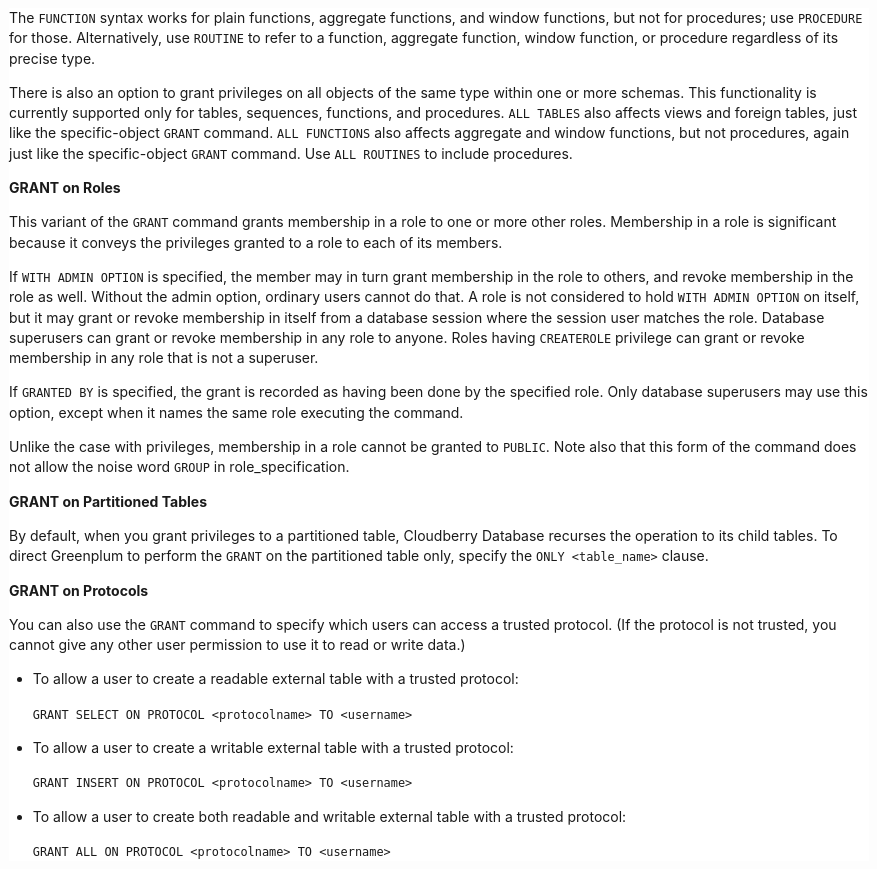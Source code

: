 The `FUNCTION` syntax works for plain functions, aggregate functions, and window functions, but not for procedures; use `PROCEDURE` for those. Alternatively, use `ROUTINE` to refer to a function, aggregate function, window function, or procedure regardless of its precise type.

There is also an option to grant privileges on all objects of the same type within one or more schemas. This functionality is currently supported only for tables, sequences, functions, and procedures. `ALL TABLES` also affects views and foreign tables, just like the specific-object `GRANT` command. `ALL FUNCTIONS` also affects aggregate and window functions, but not procedures, again just like the specific-object `GRANT` command. Use `ALL ROUTINES` to include procedures.

**GRANT on Roles**

This variant of the `GRANT` command grants membership in a role to one or more other roles. Membership in a role is significant because it conveys the privileges granted to a role to each of its members.

If `WITH ADMIN OPTION` is specified, the member may in turn grant membership in the role to others, and revoke membership in the role as well. Without the admin option, ordinary users cannot do that. A role is not considered to hold `WITH ADMIN OPTION` on itself, but it may grant or revoke membership in itself from a database session where the session user matches the role. Database superusers can grant or revoke membership in any role to anyone. Roles having `CREATEROLE` privilege can grant or revoke membership in any role that is not a superuser.

If `GRANTED BY` is specified, the grant is recorded as having been done by the specified role. Only database superusers may use this option, except when it names the same role executing the command.

Unlike the case with privileges, membership in a role cannot be granted to `PUBLIC`. Note also that this form of the command does not allow the noise word `GROUP` in role_specification.

**GRANT on Partitioned Tables**

By default, when you grant privileges to a partitioned table, Cloudberry Database recurses the operation to its child tables. To direct Greenplum to perform the `GRANT` on the partitioned table only, specify the `ONLY <table_name>` clause.

**GRANT on Protocols**

You can also use the `GRANT` command to specify which users can access a trusted protocol. (If the protocol is not trusted, you cannot give any other user permission to use it to read or write data.)

-   To allow a user to create a readable external table with a trusted protocol:

    ```
    GRANT SELECT ON PROTOCOL <protocolname> TO <username>
    ```

-   To allow a user to create a writable external table with a trusted protocol:

    ```
    GRANT INSERT ON PROTOCOL <protocolname> TO <username>
    ```

-   To allow a user to create both readable and writable external table with a trusted protocol:

    ```
    GRANT ALL ON PROTOCOL <protocolname> TO <username>
    ```

